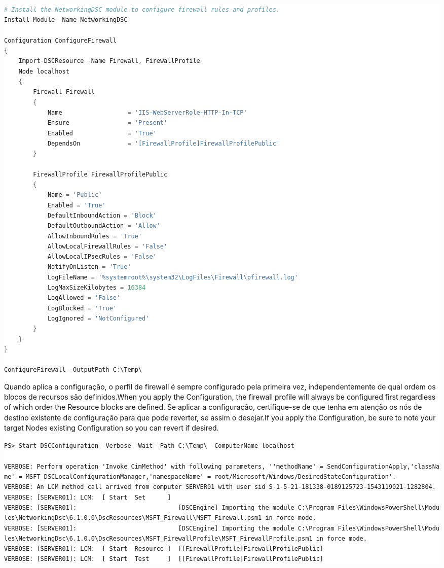 ```powershell
# Install the NetworkingDSC module to configure firewall rules and profiles.
Install-Module -Name NetworkingDSC

Configuration ConfigureFirewall
{
    Import-DSCResource -Name Firewall, FirewallProfile
    Node localhost
    {
        Firewall Firewall
        {
            Name                  = 'IIS-WebServerRole-HTTP-In-TCP'
            Ensure                = 'Present'
            Enabled               = 'True'
            DependsOn             = '[FirewallProfile]FirewallProfilePublic'
        }

        FirewallProfile FirewallProfilePublic
        {
            Name = 'Public'
            Enabled = 'True'
            DefaultInboundAction = 'Block'
            DefaultOutboundAction = 'Allow'
            AllowInboundRules = 'True'
            AllowLocalFirewallRules = 'False'
            AllowLocalIPsecRules = 'False'
            NotifyOnListen = 'True'
            LogFileName = '%systemroot%\system32\LogFiles\Firewall\pfirewall.log'
            LogMaxSizeKilobytes = 16384
            LogAllowed = 'False'
            LogBlocked = 'True'
            LogIgnored = 'NotConfigured'
        }
    }
}

ConfigureFirewall -OutputPath C:\Temp\
```

<span data-ttu-id="d9004-113">Quando aplica a configuração, o perfil de firewall é sempre configurado pela primeira vez, independentemente de qual ordem os blocos de recursos são definidos.</span><span class="sxs-lookup"><span data-stu-id="d9004-113">When you apply the Configuration, the firewall profile will always be configured first regardless of which order the Resource blocks are defined.</span></span> <span data-ttu-id="d9004-114">Se aplicar a configuração, certifique-se de que tenha em atenção os nós de destino existente de configuração para que pode reverter, se assim o desejar.</span><span class="sxs-lookup"><span data-stu-id="d9004-114">If you apply the Configuration, be sure to note your target Nodes existing Configuration so you can revert if desired.</span></span>

```
PS> Start-DSCConfiguration -Verbose -Wait -Path C:\Temp\ -ComputerName localhost

VERBOSE: Perform operation 'Invoke CimMethod' with following parameters, ''methodName' = SendConfigurationApply,'className' = MSFT_DSCLocalConfigurationManager,'namespaceName' = root/Microsoft/Windows/DesiredStateConfiguration'.
VERBOSE: An LCM method call arrived from computer SERVER01 with user sid S-1-5-21-181338-0189125723-1543119021-1282804.
VERBOSE: [SERVER01]: LCM:  [ Start  Set      ]
VERBOSE: [SERVER01]:                            [DSCEngine] Importing the module C:\Program Files\WindowsPowerShell\Modules\NetworkingDsc\6.1.0.0\DscResources\MSFT_Firewall\MSFT_Firewall.psm1 in force mode.
VERBOSE: [SERVER01]:                            [DSCEngine] Importing the module C:\Program Files\WindowsPowerShell\Modules\NetworkingDsc\6.1.0.0\DscResources\MSFT_FirewallProfile\MSFT_FirewallProfile.psm1 in force mode.
VERBOSE: [SERVER01]: LCM:  [ Start  Resource ]  [[FirewallProfile]FirewallProfilePublic]
VERBOSE: [SERVER01]: LCM:  [ Start  Test     ]  [[FirewallProfile]FirewallProfilePublic]
```